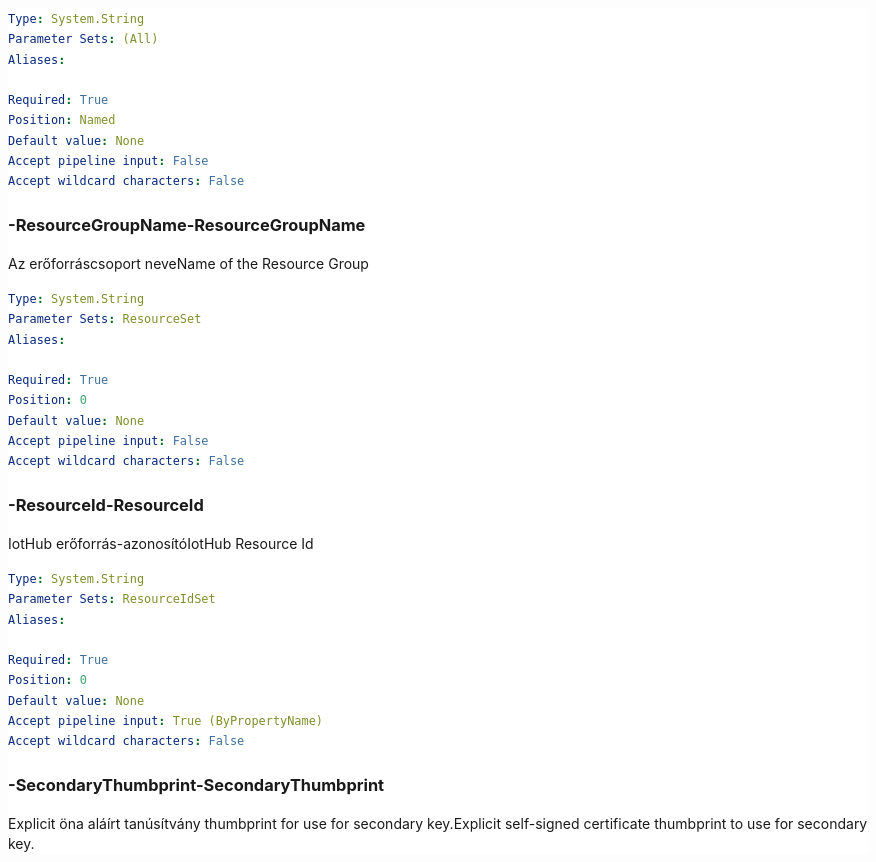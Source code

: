 ```yaml
Type: System.String
Parameter Sets: (All)
Aliases:

Required: True
Position: Named
Default value: None
Accept pipeline input: False
Accept wildcard characters: False
```

### <span data-ttu-id="67fbf-128">-ResourceGroupName</span><span class="sxs-lookup"><span data-stu-id="67fbf-128">-ResourceGroupName</span></span>
<span data-ttu-id="67fbf-129">Az erőforráscsoport neve</span><span class="sxs-lookup"><span data-stu-id="67fbf-129">Name of the Resource Group</span></span>

```yaml
Type: System.String
Parameter Sets: ResourceSet
Aliases:

Required: True
Position: 0
Default value: None
Accept pipeline input: False
Accept wildcard characters: False
```

### <span data-ttu-id="67fbf-130">-ResourceId</span><span class="sxs-lookup"><span data-stu-id="67fbf-130">-ResourceId</span></span>
<span data-ttu-id="67fbf-131">IotHub erőforrás-azonosító</span><span class="sxs-lookup"><span data-stu-id="67fbf-131">IotHub Resource Id</span></span>

```yaml
Type: System.String
Parameter Sets: ResourceIdSet
Aliases:

Required: True
Position: 0
Default value: None
Accept pipeline input: True (ByPropertyName)
Accept wildcard characters: False
```

### <span data-ttu-id="67fbf-132">-SecondaryThumbprint</span><span class="sxs-lookup"><span data-stu-id="67fbf-132">-SecondaryThumbprint</span></span>
<span data-ttu-id="67fbf-133">Explicit öna aláírt tanúsítvány thumbprint for use for secondary key.</span><span class="sxs-lookup"><span data-stu-id="67fbf-133">Explicit self-signed certificate thumbprint to use for secondary key.</span></span>
